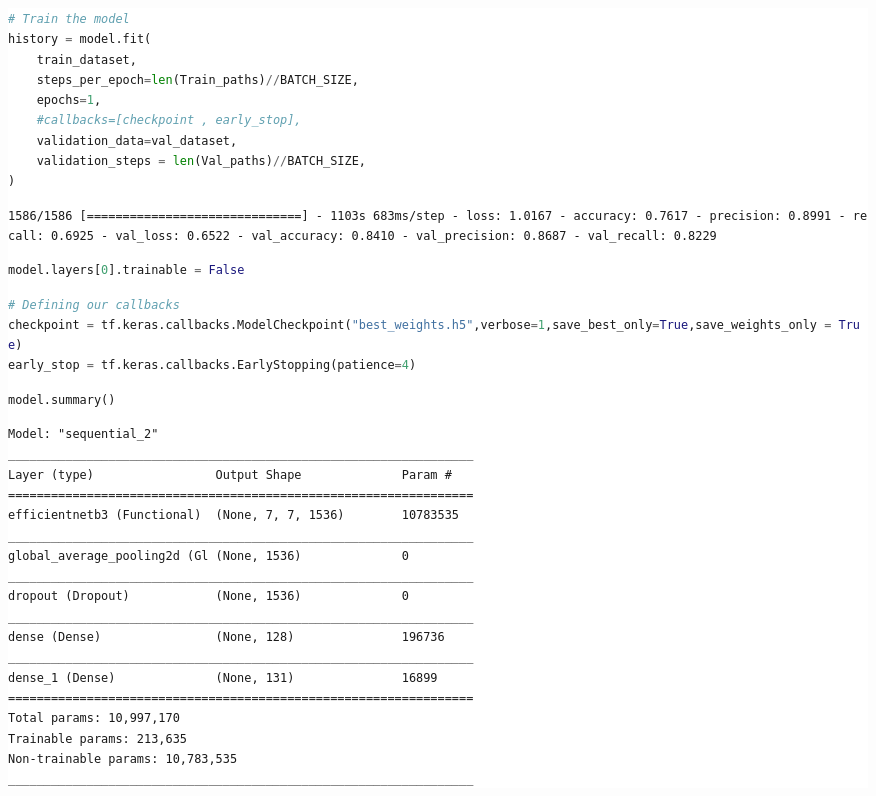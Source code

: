
```python
# Train the model
history = model.fit(
    train_dataset,
    steps_per_epoch=len(Train_paths)//BATCH_SIZE,
    epochs=1,
    #callbacks=[checkpoint , early_stop],
    validation_data=val_dataset,
    validation_steps = len(Val_paths)//BATCH_SIZE,
)
```

    1586/1586 [==============================] - 1103s 683ms/step - loss: 1.0167 - accuracy: 0.7617 - precision: 0.8991 - recall: 0.6925 - val_loss: 0.6522 - val_accuracy: 0.8410 - val_precision: 0.8687 - val_recall: 0.8229



```python
model.layers[0].trainable = False
```


```python
# Defining our callbacks 
checkpoint = tf.keras.callbacks.ModelCheckpoint("best_weights.h5",verbose=1,save_best_only=True,save_weights_only = True)
early_stop = tf.keras.callbacks.EarlyStopping(patience=4)
```


```python
model.summary()
```

    Model: "sequential_2"
    _________________________________________________________________
    Layer (type)                 Output Shape              Param #   
    =================================================================
    efficientnetb3 (Functional)  (None, 7, 7, 1536)        10783535  
    _________________________________________________________________
    global_average_pooling2d (Gl (None, 1536)              0         
    _________________________________________________________________
    dropout (Dropout)            (None, 1536)              0         
    _________________________________________________________________
    dense (Dense)                (None, 128)               196736    
    _________________________________________________________________
    dense_1 (Dense)              (None, 131)               16899     
    =================================================================
    Total params: 10,997,170
    Trainable params: 213,635
    Non-trainable params: 10,783,535
    _________________________________________________________________


